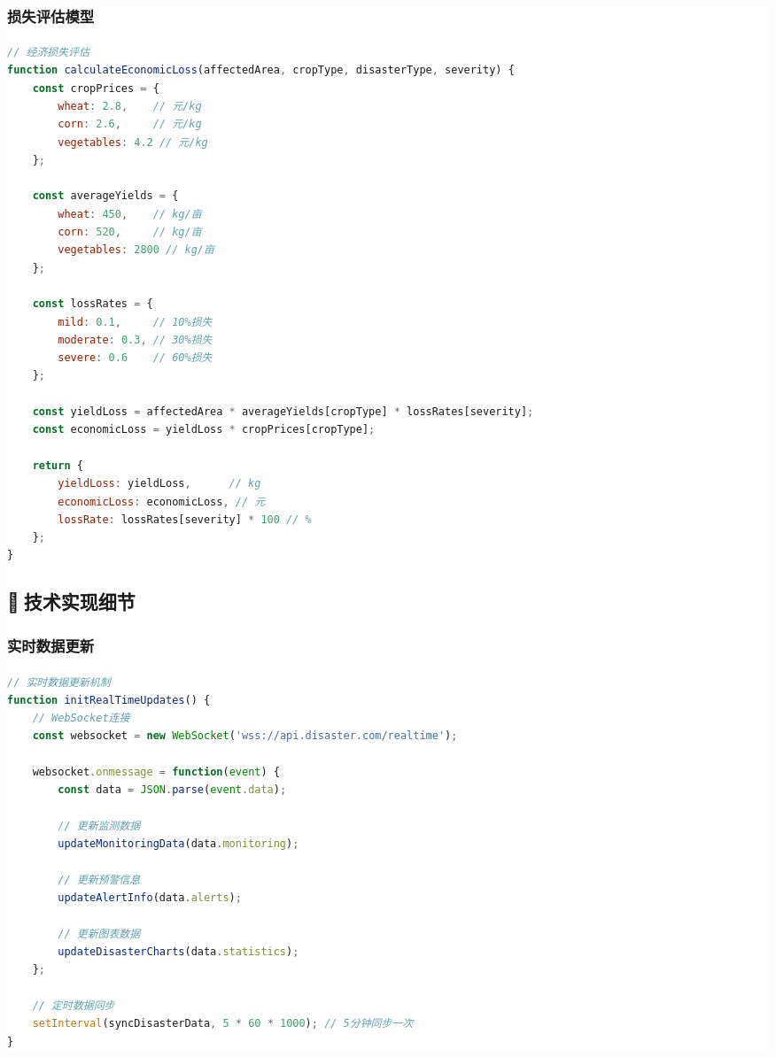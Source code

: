 ### 损失评估模型
```javascript
// 经济损失评估
function calculateEconomicLoss(affectedArea, cropType, disasterType, severity) {
    const cropPrices = {
        wheat: 2.8,    // 元/kg
        corn: 2.6,     // 元/kg
        vegetables: 4.2 // 元/kg
    };
    
    const averageYields = {
        wheat: 450,    // kg/亩
        corn: 520,     // kg/亩
        vegetables: 2800 // kg/亩
    };
    
    const lossRates = {
        mild: 0.1,     // 10%损失
        moderate: 0.3, // 30%损失  
        severe: 0.6    // 60%损失
    };
    
    const yieldLoss = affectedArea * averageYields[cropType] * lossRates[severity];
    const economicLoss = yieldLoss * cropPrices[cropType];
    
    return {
        yieldLoss: yieldLoss,      // kg
        economicLoss: economicLoss, // 元
        lossRate: lossRates[severity] * 100 // %
    };
}
```

## 🔧 技术实现细节

### 实时数据更新
```javascript
// 实时数据更新机制
function initRealTimeUpdates() {
    // WebSocket连接
    const websocket = new WebSocket('wss://api.disaster.com/realtime');
    
    websocket.onmessage = function(event) {
        const data = JSON.parse(event.data);
        
        // 更新监测数据
        updateMonitoringData(data.monitoring);
        
        // 更新预警信息
        updateAlertInfo(data.alerts);
        
        // 更新图表数据
        updateDisasterCharts(data.statistics);
    };
    
    // 定时数据同步
    setInterval(syncDisasterData, 5 * 60 * 1000); // 5分钟同步一次
}
```
